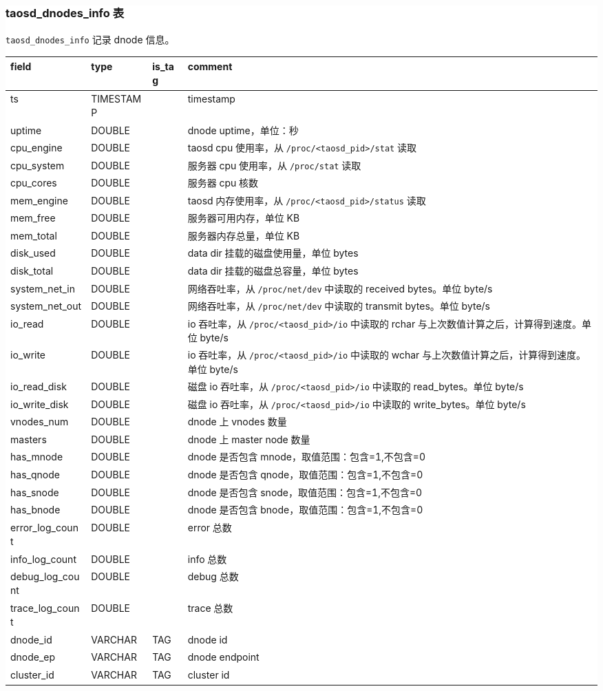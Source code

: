 ### taosd\_dnodes\_info 表

`taosd_dnodes_info` 记录 dnode 信息。

|field|type|is\_tag|comment|
|:----|:---|:-----|:------|
|ts|TIMESTAMP||timestamp|
|uptime|DOUBLE||dnode uptime，单位：秒|
|cpu\_engine|DOUBLE||taosd cpu 使用率，从 `/proc/<taosd_pid>/stat` 读取|
|cpu\_system|DOUBLE||服务器 cpu 使用率，从 `/proc/stat` 读取|
|cpu\_cores|DOUBLE||服务器 cpu 核数|
|mem\_engine|DOUBLE||taosd 内存使用率，从 `/proc/<taosd_pid>/status` 读取|
|mem\_free|DOUBLE||服务器可用内存，单位 KB|
|mem\_total|DOUBLE||服务器内存总量，单位 KB|
|disk\_used|DOUBLE||data dir 挂载的磁盘使用量，单位 bytes|
|disk\_total|DOUBLE||data dir 挂载的磁盘总容量，单位 bytes|
|system\_net\_in|DOUBLE||网络吞吐率，从 `/proc/net/dev` 中读取的 received bytes。单位 byte/s|
|system\_net\_out|DOUBLE||网络吞吐率，从 `/proc/net/dev` 中读取的 transmit bytes。单位 byte/s|
|io\_read|DOUBLE||io 吞吐率，从 `/proc/<taosd_pid>/io` 中读取的 rchar 与上次数值计算之后，计算得到速度。单位 byte/s|
|io\_write|DOUBLE||io 吞吐率，从 `/proc/<taosd_pid>/io` 中读取的 wchar 与上次数值计算之后，计算得到速度。单位 byte/s|
|io\_read\_disk|DOUBLE||磁盘 io 吞吐率，从 `/proc/<taosd_pid>/io` 中读取的 read_bytes。单位 byte/s|
|io\_write\_disk|DOUBLE||磁盘 io 吞吐率，从 `/proc/<taosd_pid>/io` 中读取的 write_bytes。单位 byte/s|
|vnodes\_num|DOUBLE||dnode 上 vnodes 数量|
|masters|DOUBLE||dnode 上 master node 数量|
|has\_mnode|DOUBLE||dnode 是否包含 mnode，取值范围：包含=1,不包含=0|
|has\_qnode|DOUBLE||dnode 是否包含 qnode，取值范围：包含=1,不包含=0|
|has\_snode|DOUBLE||dnode 是否包含 snode，取值范围：包含=1,不包含=0|
|has\_bnode|DOUBLE||dnode 是否包含 bnode，取值范围：包含=1,不包含=0|
|error\_log\_count|DOUBLE||error 总数|
|info\_log\_count|DOUBLE||info 总数|
|debug\_log\_count|DOUBLE||debug 总数|
|trace\_log\_count|DOUBLE||trace 总数|
|dnode\_id|VARCHAR|TAG|dnode id|
|dnode\_ep|VARCHAR|TAG|dnode endpoint|
|cluster\_id|VARCHAR|TAG|cluster id|
